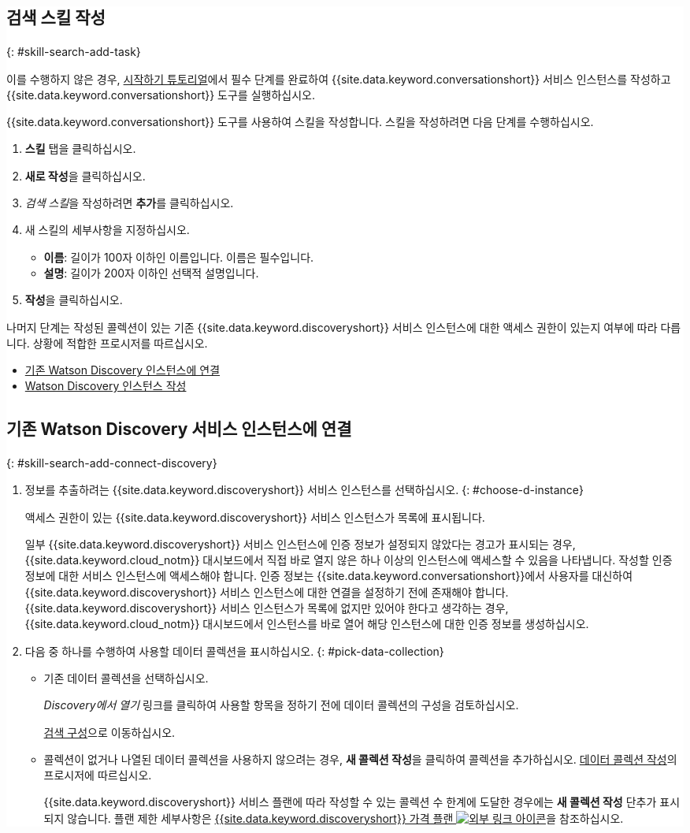 ## 검색 스킬 작성
{: #skill-search-add-task}

이를 수행하지 않은 경우, [시작하기 튜토리얼](/docs/services/assistant?topic=assistant-getting-started#getting-started-prerequisites)에서 필수 단계를 완료하여 {{site.data.keyword.conversationshort}} 서비스 인스턴스를 작성하고 {{site.data.keyword.conversationshort}} 도구를 실행하십시오.

{{site.data.keyword.conversationshort}} 도구를 사용하여 스킬을 작성합니다. 스킬을 작성하려면 다음 단계를 수행하십시오.

1.  **스킬** 탭을 클릭하십시오. 

1.  **새로 작성**을 클릭하십시오.

1.  *검색 스킬*을 작성하려면 **추가**를 클릭하십시오.

1.  새 스킬의 세부사항을 지정하십시오.
    - **이름**: 길이가 100자 이하인 이름입니다. 이름은 필수입니다.
    - **설명**: 길이가 200자 이하인 선택적 설명입니다.

1.  **작성**을 클릭하십시오.

나머지 단계는 작성된 콜렉션이 있는 기존 {{site.data.keyword.discoveryshort}} 서비스 인스턴스에 대한 액세스 권한이 있는지 여부에 따라 다릅니다. 상황에 적합한 프로시저를 따르십시오.

- [기존 Watson Discovery 인스턴스에 연결](#skill-search-add-connect-discovery)
- [Watson Discovery 인스턴스 작성](#skill-search-add-create-discovery)

## 기존 Watson Discovery 서비스 인스턴스에 연결
{: #skill-search-add-connect-discovery}

1.  정보를 추출하려는 {{site.data.keyword.discoveryshort}} 서비스 인스턴스를 선택하십시오.
{: #choose-d-instance}

    액세스 권한이 있는 {{site.data.keyword.discoveryshort}} 서비스 인스턴스가 목록에 표시됩니다.

    일부 {{site.data.keyword.discoveryshort}} 서비스 인스턴스에 인증 정보가 설정되지 않았다는 경고가 표시되는 경우, {{site.data.keyword.cloud_notm}} 대시보드에서 직접 바로 열지 않은 하나 이상의 인스턴스에 액세스할 수 있음을 나타냅니다. 작성할 인증 정보에 대한 서비스 인스턴스에 액세스해야 합니다. 인증 정보는 {{site.data.keyword.conversationshort}}에서 사용자를 대신하여 {{site.data.keyword.discoveryshort}} 서비스 인스턴스에 대한 연결을 설정하기 전에 존재해야 합니다. {{site.data.keyword.discoveryshort}} 서비스 인스턴스가 목록에 없지만 있어야 한다고 생각하는 경우, {{site.data.keyword.cloud_notm}} 대시보드에서 인스턴스를 바로 열어 해당 인스턴스에 대한 인증 정보를 생성하십시오.

1.  다음 중 하나를 수행하여 사용할 데이터 콜렉션을 표시하십시오.
{: #pick-data-collection}

    - 기존 데이터 콜렉션을 선택하십시오.

      *Discovery에서 열기* 링크를 클릭하여 사용할 항목을 정하기 전에 데이터 콜렉션의 구성을 검토하십시오.

      [검색 구성](#beta-search-skill-add-configure)으로 이동하십시오.

    - 콜렉션이 없거나 나열된 데이터 콜렉션을 사용하지 않으려는 경우, **새 콜렉션 작성**을 클릭하여 콜렉션을 추가하십시오. [데이터 콜렉션 작성](#beta-search-skill-add-create-discovery-collection)의 프로시저에 따르십시오.

      {{site.data.keyword.discoveryshort}} 서비스 플랜에 따라 작성할 수 있는 콜렉션 수 한계에 도달한 경우에는 **새 콜렉션 작성** 단추가 표시되지 않습니다. 플랜 제한 세부사항은 [{{site.data.keyword.discoveryshort}} 가격 플랜 ![외부 링크 아이콘](../../icons/launch-glyph.svg "외부 링크 아이콘")](/docs/services/discovery/discovery-about?topic=discovery-discovery-pricing-plans)을 참조하십시오.
